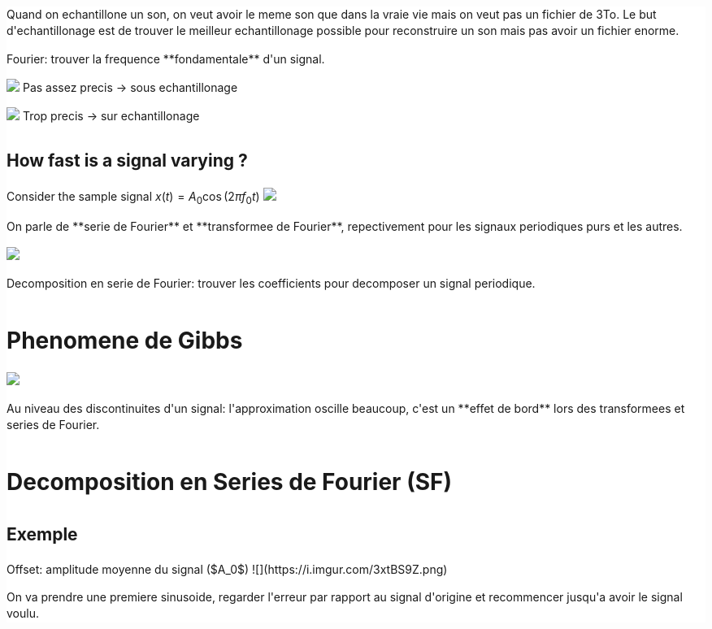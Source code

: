 Quand on echantillone un son, on veut avoir le meme son que dans la vraie vie mais on veut pas un fichier de 3To. Le but d'echantillonage est de trouver le meilleur echantillonage possible pour reconstruire un son mais pas avoir un fichier enorme.

<div class="alert alert-info" role="alert" markdown="1">
Fourier: trouver la frequence **fondamentale** d'un signal.
</div>

![](https://i.imgur.com/Vw0tkPm.png)
Pas assez precis $\rightarrow$ sous echantillonage

![](https://i.imgur.com/imTvlmR.png)
Trop precis $\rightarrow$ sur echantillonage

## How fast is a signal varying ?
Consider the sample signal $x(t) = A_0\cos(2\pi f_0t)$
![](https://i.imgur.com/Q4wSHqs.png)

<div class="alert alert-warning" role="alert" markdown="1">
On parle de **serie de Fourier** et **transformee de Fourier**, repectivement pour les signaux periodiques purs et les autres.
</div>

![](https://i.imgur.com/99sRJEN.png)

<div class="alert alert-info" role="alert" markdown="1">
Decomposition en serie de Fourier: trouver les coefficients pour decomposer un signal periodique.
</div>

# Phenomene de Gibbs
![](https://i.imgur.com/Fac0y3D.png)

<div class="alert alert-info" role="alert" markdown="1">
Au niveau des discontinuites d'un signal: l'approximation oscille beaucoup, c'est un **effet de bord** lors des transformees et series de Fourier.
</div>

# Decomposition en Series de Fourier (SF)
## Exemple
<div class="alert alert-info" role="alert" markdown="1">
Offset: amplitude moyenne du signal ($A_0$)
![](https://i.imgur.com/3xtBS9Z.png)
</div>

On va prendre une premiere sinusoide, regarder l'erreur par rapport au signal d'origine et recommencer jusqu'a avoir le signal voulu.
